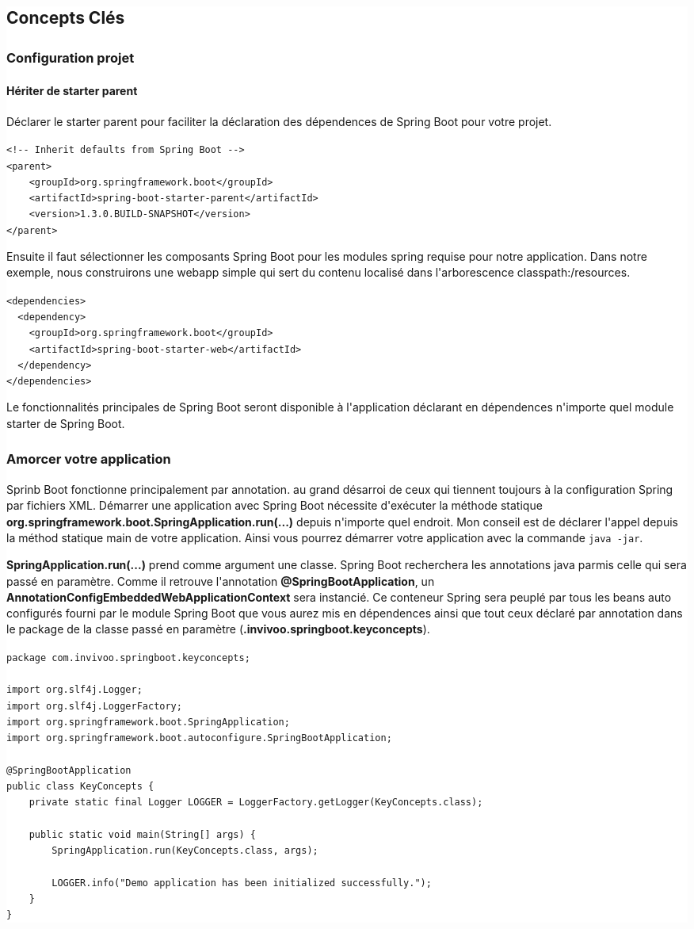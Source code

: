 ## Concepts Clés

### Configuration projet

#### Hériter de starter parent

Déclarer le starter parent pour faciliter la déclaration des dépendences de Spring Boot pour votre projet.
```
<!-- Inherit defaults from Spring Boot -->
<parent>
    <groupId>org.springframework.boot</groupId>
    <artifactId>spring-boot-starter-parent</artifactId>
    <version>1.3.0.BUILD-SNAPSHOT</version>
</parent>
```

Ensuite il faut sélectionner les composants Spring Boot pour les modules spring requise pour notre application. Dans notre exemple, nous construirons une webapp simple qui sert du contenu localisé dans l'arborescence classpath:/resources.

```
<dependencies>
  <dependency>
    <groupId>org.springframework.boot</groupId>
    <artifactId>spring-boot-starter-web</artifactId>
  </dependency>
</dependencies>
```
Le fonctionnalités principales de Spring Boot seront disponible à l'application déclarant en dépendences n'importe quel module starter de Spring Boot.

### Amorcer votre application

Sprinb Boot fonctionne principalement par annotation. au grand désarroi de ceux qui tiennent toujours à la configuration Spring par fichiers XML. Démarrer une application avec Spring Boot nécessite d'exécuter la méthode statique **org.springframework.boot.SpringApplication.run(...)** depuis n'importe quel endroit. Mon conseil est de déclarer l'appel depuis la méthod statique main de votre application. Ainsi vous pourrez démarrer votre application avec la commande `java -jar`.

**SpringApplication.run(...)** prend comme argument une classe. Spring Boot recherchera les annotations java parmis celle qui sera passé en paramètre. Comme il retrouve l'annotation **@SpringBootApplication**, un **AnnotationConfigEmbeddedWebApplicationContext** sera instancié. Ce conteneur Spring sera peuplé par tous les beans auto configurés fourni par le module Spring Boot que vous aurez mis en dépendences ainsi que tout ceux déclaré par annotation dans le package de la classe passé en paramètre (**.invivoo.springboot.keyconcepts**).

```
package com.invivoo.springboot.keyconcepts;

import org.slf4j.Logger;
import org.slf4j.LoggerFactory;
import org.springframework.boot.SpringApplication;
import org.springframework.boot.autoconfigure.SpringBootApplication;

@SpringBootApplication
public class KeyConcepts {
	private static final Logger LOGGER = LoggerFactory.getLogger(KeyConcepts.class);

	public static void main(String[] args) {
		SpringApplication.run(KeyConcepts.class, args);

		LOGGER.info("Demo application has been initialized successfully.");
	}
}
```